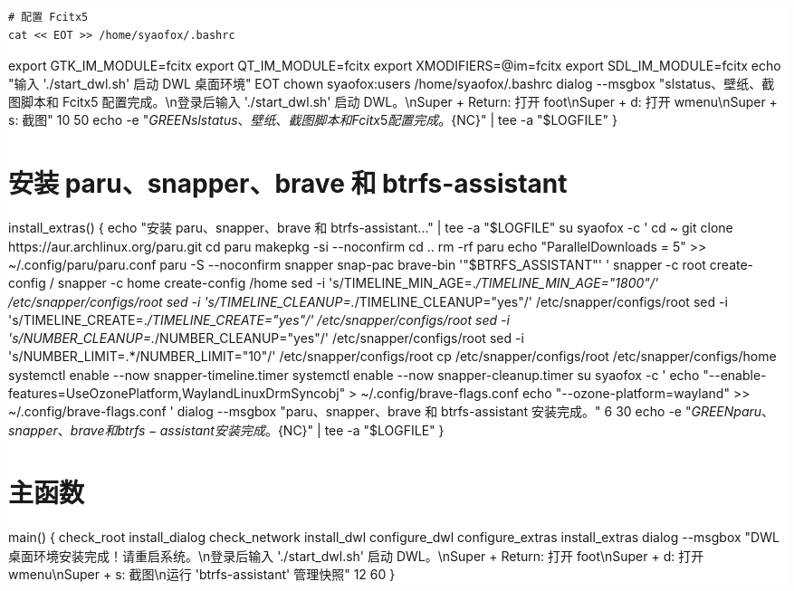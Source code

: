     # 配置 Fcitx5
    cat << EOT >> /home/syaofox/.bashrc
export GTK_IM_MODULE=fcitx
export QT_IM_MODULE=fcitx
export XMODIFIERS=@im=fcitx
export SDL_IM_MODULE=fcitx
echo "输入 './start_dwl.sh' 启动 DWL 桌面环境"
EOT
    chown syaofox:users /home/syaofox/.bashrc
    dialog --msgbox "slstatus、壁纸、截图脚本和 Fcitx5 配置完成。\n登录后输入 './start_dwl.sh' 启动 DWL。\nSuper + Return: 打开 foot\nSuper + d: 打开 wmenu\nSuper + s: 截图" 10 50
    echo -e "${GREEN}slstatus、壁纸、截图脚本和 Fcitx5 配置完成。${NC}" | tee -a "$LOGFILE"
}

# 安装 paru、snapper、brave 和 btrfs-assistant
install_extras() {
    echo "安装 paru、snapper、brave 和 btrfs-assistant..." | tee -a "$LOGFILE"
    su syaofox -c '
        cd ~
        git clone https://aur.archlinux.org/paru.git
        cd paru
        makepkg -si --noconfirm
        cd ..
        rm -rf paru
        echo "ParallelDownloads = 5" >> ~/.config/paru/paru.conf
        paru -S --noconfirm snapper snap-pac brave-bin '"$BTRFS_ASSISTANT"'
    '
    snapper -c root create-config /
    snapper -c home create-config /home
    sed -i 's/TIMELINE_MIN_AGE=.*/TIMELINE_MIN_AGE="1800"/' /etc/snapper/configs/root
    sed -i 's/TIMELINE_CLEANUP=.*/TIMELINE_CLEANUP="yes"/' /etc/snapper/configs/root
    sed -i 's/TIMELINE_CREATE=.*/TIMELINE_CREATE="yes"/' /etc/snapper/configs/root
    sed -i 's/NUMBER_CLEANUP=.*/NUMBER_CLEANUP="yes"/' /etc/snapper/configs/root
    sed -i 's/NUMBER_LIMIT=.*/NUMBER_LIMIT="10"/' /etc/snapper/configs/root
    cp /etc/snapper/configs/root /etc/snapper/configs/home
    systemctl enable --now snapper-timeline.timer
    systemctl enable --now snapper-cleanup.timer
    su syaofox -c '
        echo "--enable-features=UseOzonePlatform,WaylandLinuxDrmSyncobj" > ~/.config/brave-flags.conf
        echo "--ozone-platform=wayland" >> ~/.config/brave-flags.conf
    '
    dialog --msgbox "paru、snapper、brave 和 btrfs-assistant 安装完成。" 6 30
    echo -e "${GREEN}paru、snapper、brave 和 btrfs-assistant 安装完成。${NC}" | tee -a "$LOGFILE"
}

# 主函数
main() {
    check_root
    install_dialog
    check_network
    install_dwl
    configure_dwl
    configure_extras
    install_extras
    dialog --msgbox "DWL 桌面环境安装完成！请重启系统。\n登录后输入 './start_dwl.sh' 启动 DWL。\nSuper + Return: 打开 foot\nSuper + d: 打开 wmenu\nSuper + s: 截图\n运行 'btrfs-assistant' 管理快照" 12 60
}
